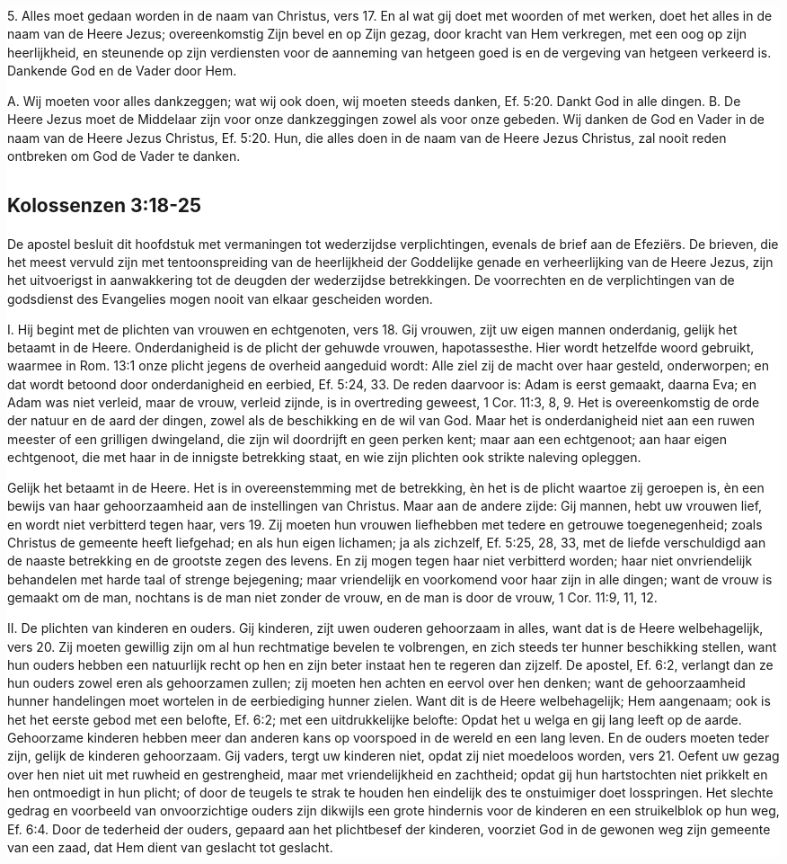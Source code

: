 5\. Alles moet gedaan worden in de naam van Christus, vers 17. En al wat gij doet met woorden of met werken, doet het alles in de naam van de Heere Jezus; overeenkomstig Zijn bevel en op Zijn gezag, door kracht van Hem verkregen, met een oog op zijn heerlijkheid, en steunende op zijn verdiensten voor de aanneming van hetgeen goed is en de vergeving van hetgeen verkeerd is. Dankende God en de Vader door Hem. 

A. Wij moeten voor alles dankzeggen; wat wij ook doen, wij moeten steeds danken, Ef. 5:20. Dankt God in alle dingen. 
B. De Heere Jezus moet de Middelaar zijn voor onze dankzeggingen zowel als voor onze gebeden. Wij danken de God en Vader in de naam van de Heere Jezus Christus, Ef. 5:20. Hun, die alles doen in de naam van de Heere Jezus Christus, zal nooit reden ontbreken om God de Vader te danken. 

## Kolossenzen 3:18-25 

De apostel besluit dit hoofdstuk met vermaningen tot wederzijdse verplichtingen, evenals de brief aan de Efeziërs. De brieven, die het meest vervuld zijn met tentoonspreiding van de heerlijkheid der Goddelijke genade en verheerlijking van de Heere Jezus, zijn het uitvoerigst in aanwakkering tot de deugden der wederzijdse betrekkingen. De voorrechten en de verplichtingen van de godsdienst des Evangelies mogen nooit van elkaar gescheiden worden. 

I. Hij begint met de plichten van vrouwen en echtgenoten, vers 18. Gij vrouwen, zijt uw eigen mannen onderdanig, gelijk het betaamt in de Heere. Onderdanigheid is de plicht der gehuwde vrouwen, hapotassesthe. Hier wordt hetzelfde woord gebruikt, waarmee in Rom. 13:1 onze plicht jegens de overheid aangeduid wordt: Alle ziel zij de macht over haar gesteld, onderworpen; en dat wordt betoond door onderdanigheid en eerbied, Ef. 5:24, 33. De reden daarvoor is: Adam is eerst gemaakt, daarna Eva; en Adam was niet verleid, maar de vrouw, verleid zijnde, is in overtreding geweest, 1 Cor. 11:3, 8, 9. Het is overeenkomstig de orde der natuur en de aard der dingen, zowel als de beschikking en de wil van God. Maar het is onderdanigheid niet aan een ruwen meester of een grilligen dwingeland, die zijn wil doordrijft en geen perken kent; maar aan een echtgenoot; aan haar eigen echtgenoot, die met haar in de innigste betrekking staat, en wie zijn plichten ook strikte naleving opleggen. 

Gelijk het betaamt in de Heere. Het is in overeenstemming met de betrekking, èn het is de plicht waartoe zij geroepen is, èn een bewijs van haar gehoorzaamheid aan de instellingen van Christus. Maar aan de andere zijde: Gij mannen, hebt uw vrouwen lief, en wordt niet verbitterd tegen haar, vers 19. Zij moeten hun vrouwen liefhebben met tedere en getrouwe toegenegenheid; zoals Christus de gemeente heeft liefgehad; en als hun eigen lichamen; ja als zichzelf, Ef. 5:25, 28, 33, met de liefde verschuldigd aan de naaste betrekking en de grootste zegen des levens. En zij mogen tegen haar niet verbitterd worden; haar niet onvriendelijk behandelen met harde taal of strenge bejegening; maar vriendelijk en voorkomend voor haar zijn in alle dingen; want de vrouw is gemaakt om de man, nochtans is de man niet zonder de vrouw, en de man is door de vrouw, 1 Cor. 11:9, 11, 12. 

II. De plichten van kinderen en ouders. Gij kinderen, zijt uwen ouderen gehoorzaam in alles, want dat is de Heere welbehagelijk, vers 20. Zij moeten gewillig zijn om al hun rechtmatige bevelen te volbrengen, en zich steeds ter hunner beschikking stellen, want hun ouders hebben een natuurlijk recht op hen en zijn beter instaat hen te regeren dan zijzelf. De apostel, Ef. 6:2, verlangt dan ze hun ouders zowel eren als gehoorzamen zullen; zij moeten hen achten en eervol over hen denken; want de gehoorzaamheid hunner handelingen moet wortelen in de eerbiediging hunner zielen. Want dit is de Heere welbehagelijk; Hem aangenaam; ook is het het eerste gebod met een belofte, Ef. 6:2; met een uitdrukkelijke belofte: Opdat het u welga en gij lang leeft op de aarde. Gehoorzame kinderen hebben meer dan anderen kans op voorspoed in de wereld en een lang leven. En de ouders moeten teder zijn, gelijk de kinderen gehoorzaam. 
Gij vaders, tergt uw kinderen niet, opdat zij niet moedeloos worden, vers 21. Oefent uw gezag over hen niet uit met ruwheid en gestrengheid, maar met vriendelijkheid en zachtheid; opdat gij hun hartstochten niet prikkelt en hen ontmoedigt in hun plicht; of door de teugels te strak te houden hen eindelijk des te onstuimiger doet losspringen. Het slechte gedrag en voorbeeld van onvoorzichtige ouders zijn dikwijls een grote hindernis voor de kinderen en een struikelblok op hun weg, Ef. 6:4. Door de tederheid der ouders, gepaard aan het plichtbesef der kinderen, voorziet God in de gewonen weg zijn gemeente van een zaad, dat Hem dient van geslacht tot geslacht. 
